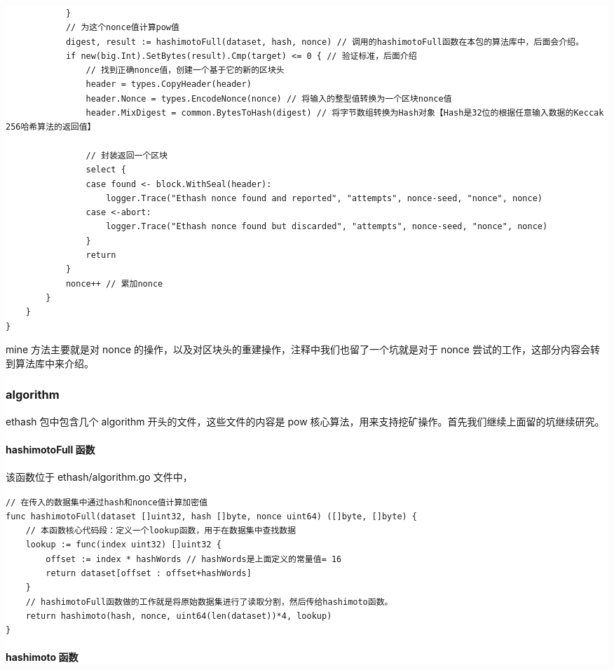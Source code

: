 ```
			}
			// 为这个nonce值计算pow值
			digest, result := hashimotoFull(dataset, hash, nonce) // 调用的hashimotoFull函数在本包的算法库中，后面会介绍。
			if new(big.Int).SetBytes(result).Cmp(target) <= 0 { // 验证标准，后面介绍
				// 找到正确nonce值，创建一个基于它的新的区块头
				header = types.CopyHeader(header)
				header.Nonce = types.EncodeNonce(nonce) // 将输入的整型值转换为一个区块nonce值
				header.MixDigest = common.BytesToHash(digest) // 将字节数组转换为Hash对象【Hash是32位的根据任意输入数据的Keccak256哈希算法的返回值】

				// 封装返回一个区块
				select {
				case found <- block.WithSeal(header):
					logger.Trace("Ethash nonce found and reported", "attempts", nonce-seed, "nonce", nonce)
				case <-abort:
					logger.Trace("Ethash nonce found but discarded", "attempts", nonce-seed, "nonce", nonce)
				}
				return
			}
			nonce++ // 累加nonce
		}
	}
} 
```

mine 方法主要就是对 nonce 的操作，以及对区块头的重建操作，注释中我们也留了一个坑就是对于 nonce 尝试的工作，这部分内容会转到算法库中来介绍。

### algorithm

ethash 包中包含几个 algorithm 开头的文件，这些文件的内容是 pow 核心算法，用来支持挖矿操作。首先我们继续上面留的坑继续研究。

#### hashimotoFull 函数

该函数位于 ethash/algorithm.go 文件中，

```
// 在传入的数据集中通过hash和nonce值计算加密值
func hashimotoFull(dataset []uint32, hash []byte, nonce uint64) ([]byte, []byte) {
    // 本函数核心代码段：定义一个lookup函数，用于在数据集中查找数据
	lookup := func(index uint32) []uint32 {
		offset := index * hashWords // hashWords是上面定义的常量值= 16
		return dataset[offset : offset+hashWords]
	}
	// hashimotoFull函数做的工作就是将原始数据集进行了读取分割，然后传给hashimoto函数。
	return hashimoto(hash, nonce, uint64(len(dataset))*4, lookup)
} 
```

#### hashimoto 函数
